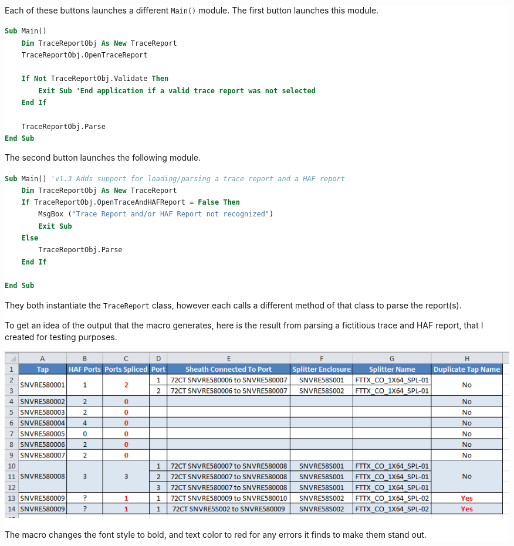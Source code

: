 Each of these buttons launches a different `Main()` module.  The first button launches
this module.

```vb
Sub Main()
    Dim TraceReportObj As New TraceReport
    TraceReportObj.OpenTraceReport

    If Not TraceReportObj.Validate Then
        Exit Sub 'End application if a valid trace report was not selected
    End If

    TraceReportObj.Parse
End Sub
```

The second button launches the following module.

```vb
Sub Main() 'v1.3 Adds support for loading/parsing a trace report and a HAF report
    Dim TraceReportObj As New TraceReport
    If TraceReportObj.OpenTraceAndHAFReport = False Then
        MsgBox ("Trace Report and/or HAF Report not recognized")
        Exit Sub
    Else
        TraceReportObj.Parse
    End If

End Sub
```

They both instantiate the `TraceReport` class, however each calls a different method 
of that class to parse the report(s).

To get an idea of the output that the macro generates, here is the result from parsing 
a fictitious trace and HAF report, that I created for testing purposes.

![](Images/03.png)

The macro changes the font style to bold, and text color to red for any errors it 
finds to make them stand out. 
